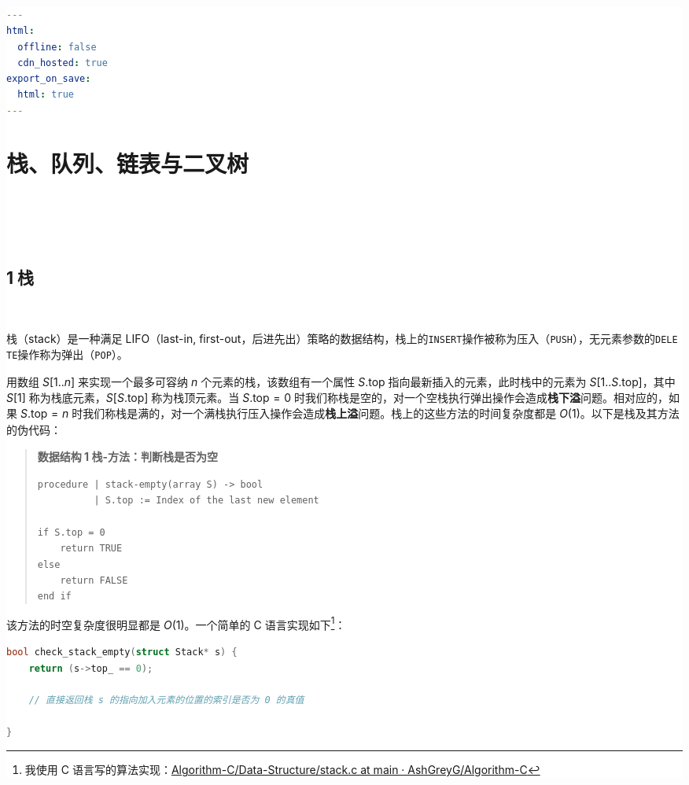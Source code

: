 ```yaml
---
html:
  offline: false
  cdn_hosted: true
export_on_save:
  html: true
---
```


# 栈、队列、链表与二叉树

<br>

<br>

<br>

## 1 栈

<br>

栈（stack）是一种满足 LIFO（last-in, first-out，后进先出）策略的数据结构，栈上的`INSERT`操作被称为压入（`PUSH`），无元素参数的`DELETE`操作称为弹出（`POP`）。

用数组 $S\left[1..n\right]$ 来实现一个最多可容纳 $n$ 个元素的栈，该数组有一个属性 $S.\text{top}$ 指向最新插入的元素，此时栈中的元素为 $S\left[1..S.\text{top}\right]$，其中 $S\left[1\right]$ 称为栈底元素，$S\left[S.\text{top}\right]$ 称为栈顶元素。当 $S.\text{top}=0$ 时我们称栈是空的，对一个空栈执行弹出操作会造成**栈下溢**问题。相对应的，如果 $S.\text{top}=n$ 时我们称栈是满的，对一个满栈执行压入操作会造成**栈上溢**问题。栈上的这些方法的时间复杂度都是 $O(1)$。以下是栈及其方法的伪代码：

> **数据结构 1 栈-方法：判断栈是否为空**
>
> ``` pseudocode
> procedure | stack-empty(array S) -> bool
>           | S.top := Index of the last new element
> 
> if S.top = 0
>     return TRUE
> else
>     return FALSE
> end if
> ```

该方法的时空复杂度很明显都是 $O(1)$。一个简单的 C 语言实现如下[^1]：

``` c
bool check_stack_empty(struct Stack* s) {
    return (s->top_ == 0);

    // 直接返回栈 s 的指向加入元素的位置的索引是否为 0 的真值

}
```


[^1]: 我使用 C 语言写的算法实现：[Algorithm-C/Data-Structure/stack.c at main · AshGreyG/Algorithm-C](https://github.com/AshGreyG/Algorithm-C/blob/main/Data-Structure/stack.c)